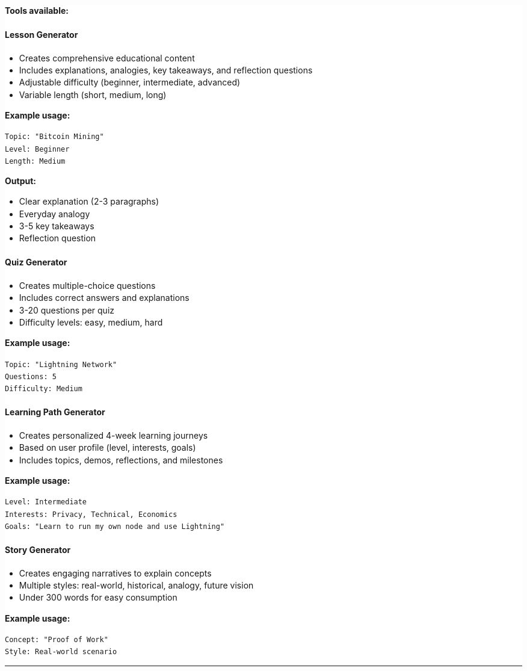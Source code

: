 **Tools available:**

#### Lesson Generator
- Creates comprehensive educational content
- Includes explanations, analogies, key takeaways, and reflection questions
- Adjustable difficulty (beginner, intermediate, advanced)
- Variable length (short, medium, long)

**Example usage:**
```
Topic: "Bitcoin Mining"
Level: Beginner
Length: Medium
```

**Output:**
- Clear explanation (2-3 paragraphs)
- Everyday analogy
- 3-5 key takeaways
- Reflection question

#### Quiz Generator
- Creates multiple-choice questions
- Includes correct answers and explanations
- 3-20 questions per quiz
- Difficulty levels: easy, medium, hard

**Example usage:**
```
Topic: "Lightning Network"
Questions: 5
Difficulty: Medium
```

#### Learning Path Generator
- Creates personalized 4-week learning journeys
- Based on user profile (level, interests, goals)
- Includes topics, demos, reflections, and milestones

**Example usage:**
```
Level: Intermediate
Interests: Privacy, Technical, Economics
Goals: "Learn to run my own node and use Lightning"
```

#### Story Generator
- Creates engaging narratives to explain concepts
- Multiple styles: real-world, historical, analogy, future vision
- Under 300 words for easy consumption

**Example usage:**
```
Concept: "Proof of Work"
Style: Real-world scenario
```

---